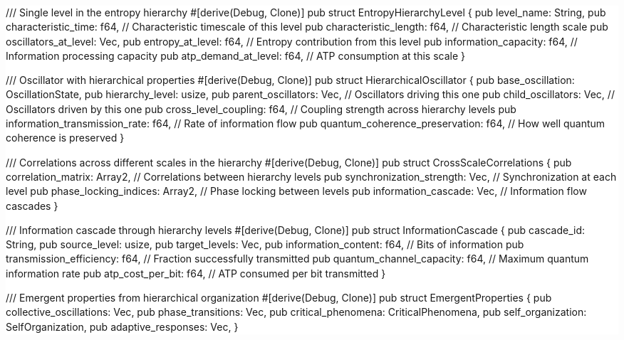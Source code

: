 /// Single level in the entropy hierarchy
#[derive(Debug, Clone)]
pub struct EntropyHierarchyLevel {
    pub level_name: String,
    pub characteristic_time: f64,             // Characteristic timescale of this level
    pub characteristic_length: f64,           // Characteristic length scale
    pub oscillators_at_level: Vec<HierarchicalOscillator>,
    pub entropy_at_level: f64,                // Entropy contribution from this level
    pub information_capacity: f64,            // Information processing capacity
    pub atp_demand_at_level: f64,             // ATP consumption at this scale
}

/// Oscillator with hierarchical properties
#[derive(Debug, Clone)]
pub struct HierarchicalOscillator {
    pub base_oscillation: OscillationState,
    pub hierarchy_level: usize,
    pub parent_oscillators: Vec<usize>,       // Oscillators driving this one
    pub child_oscillators: Vec<usize>,        // Oscillators driven by this one
    pub cross_level_coupling: f64,            // Coupling strength across hierarchy levels
    pub information_transmission_rate: f64,   // Rate of information flow
    pub quantum_coherence_preservation: f64,  // How well quantum coherence is preserved
}

/// Correlations across different scales in the hierarchy
#[derive(Debug, Clone)]
pub struct CrossScaleCorrelations {
    pub correlation_matrix: Array2<f64>,      // Correlations between hierarchy levels
    pub synchronization_strength: Vec<f64>,   // Synchronization at each level
    pub phase_locking_indices: Array2<f64>,   // Phase locking between levels
    pub information_cascade: Vec<InformationCascade>, // Information flow cascades
}

/// Information cascade through hierarchy levels
#[derive(Debug, Clone)]
pub struct InformationCascade {
    pub cascade_id: String,
    pub source_level: usize,
    pub target_levels: Vec<usize>,
    pub information_content: f64,             // Bits of information
    pub transmission_efficiency: f64,         // Fraction successfully transmitted
    pub quantum_channel_capacity: f64,        // Maximum quantum information rate
    pub atp_cost_per_bit: f64,                // ATP consumed per bit transmitted
}

/// Emergent properties from hierarchical organization
#[derive(Debug, Clone)]
pub struct EmergentProperties {
    pub collective_oscillations: Vec<CollectiveMode>,
    pub phase_transitions: Vec<PhaseTransition>,
    pub critical_phenomena: CriticalPhenomena,
    pub self_organization: SelfOrganization,
    pub adaptive_responses: Vec<AdaptiveResponse>,
}
